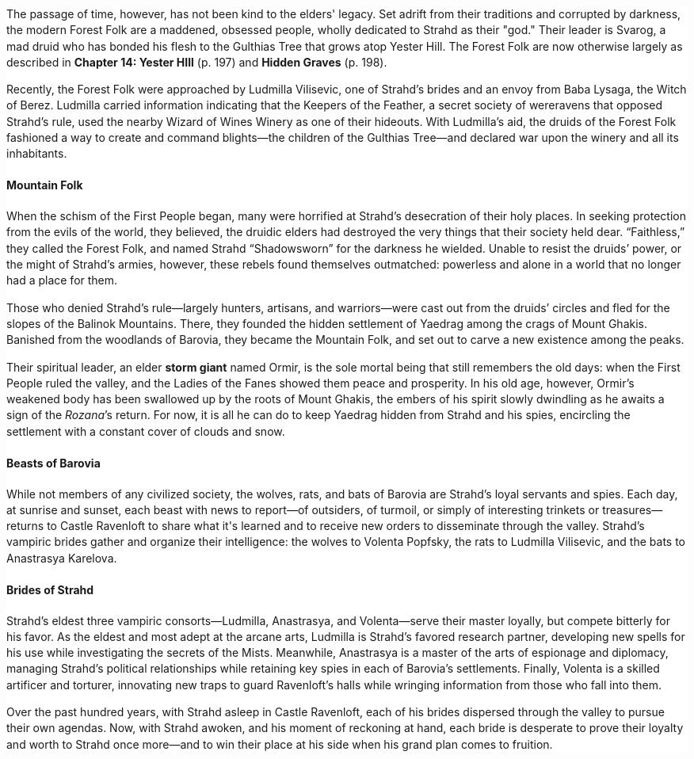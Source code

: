 The passage of time, however, has not been kind to the elders' legacy. Set adrift from their traditions and corrupted by darkness, the modern Forest Folk are a maddened, obsessed people, wholly dedicated to Strahd as their "god." Their leader is Svarog, a mad druid who has bonded his flesh to the Gulthias Tree that grows atop Yester Hill. The Forest Folk are now otherwise largely as described in **Chapter 14: Yester HIll** (p. 197) and **Hidden Graves** (p. 198).

Recently, the Forest Folk were approached by Ludmilla Vilisevic, one of Strahd’s brides and an envoy from Baba Lysaga, the Witch of Berez. Ludmilla carried information indicating that the Keepers of the Feather, a secret society of wereravens that opposed Strahd’s rule, used the nearby Wizard of Wines Winery as one of their hideouts. With Ludmilla’s aid, the druids of the Forest Folk fashioned a way to create and command blights—the children of the Gulthias Tree—and declared war upon the winery and all its inhabitants.

#### Mountain Folk

When the schism of the First People began, many were horrified at Strahd’s desecration of their holy places. In seeking protection from the evils of the world, they believed, the druidic elders had destroyed the very things that their society held dear. “Faithless,” they called the Forest Folk, and named Strahd “Shadowsworn” for the darkness he wielded. Unable to resist the druids’ power, or the might of Strahd’s armies, however, these rebels found themselves outmatched: powerless and alone in a world that no longer had a place for them.

Those who denied Strahd’s rule—largely hunters, artisans, and warriors—were cast out from the druids’ circles and fled for the slopes of the Balinok Mountains. There, they founded the hidden settlement of Yaedrag among the crags of Mount Ghakis. Banished from the woodlands of Barovia, they became the Mountain Folk, and set out to carve a new existence among the peaks.

Their spiritual leader, an elder **storm giant** named Ormir, is the sole mortal being that still remembers the old days: when the First People ruled the valley, and the Ladies of the Fanes showed them peace and prosperity. In his old age, however, Ormir’s weakened body has been swallowed up by the roots of Mount Ghakis, the embers of his spirit slowly dwindling as he awaits a sign of the *Rozana*’s return. For now, it is all he can do to keep Yaedrag hidden from Strahd and his spies, encircling the settlement with a constant cover of clouds and snow.

#### Beasts of Barovia

While not members of any civilized society, the wolves, rats, and bats of Barovia are Strahd’s loyal servants and spies. Each day, at sunrise and sunset, each beast with news to report—of outsiders, of turmoil, or simply of interesting trinkets or treasures—returns to Castle Ravenloft to share what it's learned and to receive new orders to disseminate through the valley. Strahd’s vampiric brides gather and organize their intelligence: the wolves to Volenta Popfsky, the rats to Ludmilla Vilisevic, and the bats to Anastrasya Karelova.

#### Brides of Strahd

Strahd’s eldest three vampiric consorts—Ludmilla, Anastrasya, and Volenta—serve their master loyally, but compete bitterly for his favor. As the eldest and most adept at the arcane arts, Ludmilla is Strahd’s favored research partner, developing new spells for his use while investigating the secrets of the Mists. Meanwhile, Anastrasya is a master of the arts of espionage and diplomacy, managing Strahd’s political relationships while retaining key spies in each of Barovia’s settlements. Finally, Volenta is a skilled artificer and torturer, innovating new traps to guard Ravenloft’s halls while wringing information from those who fall into them.

Over the past hundred years, with Strahd asleep in Castle Ravenloft, each of his brides dispersed through the valley to pursue their own agendas. Now, with Strahd awoken, and his moment of reckoning at hand, each bride is desperate to prove their loyalty and worth to Strahd once more—and to win their place at his side when his grand plan comes to fruition.
